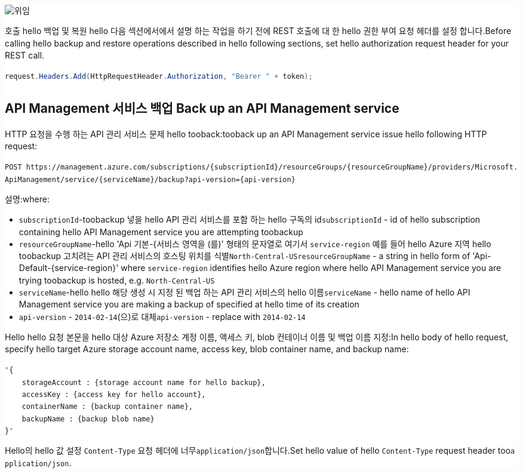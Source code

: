![위임][api-management-arm-token]

<span data-ttu-id="16c94-146">호출 hello 백업 및 복원 hello 다음 섹션에서에서 설명 하는 작업을 하기 전에 REST 호출에 대 한 hello 권한 부여 요청 헤더를 설정 합니다.</span><span class="sxs-lookup"><span data-stu-id="16c94-146">Before calling hello backup and restore operations described in hello following sections, set hello authorization request header for your REST call.</span></span>

```c#
request.Headers.Add(HttpRequestHeader.Authorization, "Bearer " + token);
```

## <span data-ttu-id="16c94-147"><a name="step1"> </a>API Management 서비스 백업</span><span class="sxs-lookup"><span data-stu-id="16c94-147"><a name="step1"> </a>Back up an API Management service</span></span>
<span data-ttu-id="16c94-148">HTTP 요청을 수행 하는 API 관리 서비스 문제 hello tooback:</span><span class="sxs-lookup"><span data-stu-id="16c94-148">tooback up an API Management service issue hello following HTTP request:</span></span>

`POST https://management.azure.com/subscriptions/{subscriptionId}/resourceGroups/{resourceGroupName}/providers/Microsoft.ApiManagement/service/{serviceName}/backup?api-version={api-version}`

<span data-ttu-id="16c94-149">설명:</span><span class="sxs-lookup"><span data-stu-id="16c94-149">where:</span></span>

* <span data-ttu-id="16c94-150">`subscriptionId`-toobackup 넣을 hello API 관리 서비스를 포함 하는 hello 구독의 id</span><span class="sxs-lookup"><span data-stu-id="16c94-150">`subscriptionId` - id of hello subscription containing hello API Management service you are attempting toobackup</span></span>
* <span data-ttu-id="16c94-151">`resourceGroupName`-hello 'Api 기본-{서비스 영역을 (를)' 형태의 문자열로 여기서 `service-region` 예를 들어 hello Azure 지역 hello toobackup 고치려는 API 관리 서비스의 호스팅 위치를 식별`North-Central-US`</span><span class="sxs-lookup"><span data-stu-id="16c94-151">`resourceGroupName` - a string in hello form of 'Api-Default-{service-region}' where `service-region` identifies hello Azure region where hello API Management service you are trying toobackup is hosted, e.g. `North-Central-US`</span></span>
* <span data-ttu-id="16c94-152">`serviceName`-hello hello 해당 생성 시 지정 된 백업 하는 API 관리 서비스의 hello 이름</span><span class="sxs-lookup"><span data-stu-id="16c94-152">`serviceName` - hello name of hello API Management service you are making a backup of specified at hello time of its creation</span></span>
* <span data-ttu-id="16c94-153">`api-version` - `2014-02-14`(으)로 대체</span><span class="sxs-lookup"><span data-stu-id="16c94-153">`api-version` - replace  with `2014-02-14`</span></span>

<span data-ttu-id="16c94-154">Hello hello 요청 본문을 hello 대상 Azure 저장소 계정 이름, 액세스 키, blob 컨테이너 이름 및 백업 이름 지정:</span><span class="sxs-lookup"><span data-stu-id="16c94-154">In hello body of hello request, specify hello target Azure storage account name, access key, blob container name, and backup name:</span></span>

```
'{  
    storageAccount : {storage account name for hello backup},  
    accessKey : {access key for hello account},  
    containerName : {backup container name},  
    backupName : {backup blob name}  
}'
```

<span data-ttu-id="16c94-155">Hello의 hello 값 설정 `Content-Type` 요청 헤더에 너무`application/json`합니다.</span><span class="sxs-lookup"><span data-stu-id="16c94-155">Set hello value of hello `Content-Type` request header too`application/json`.</span></span>


[Backup an API Management service]: #step1
[Restore an API Management service]: #step2
[Azure API Management REST API]: http://msdn.microsoft.com/library/azure/dn781421.aspx
[api-management-add-aad-application]: ./media/api-management-howto-disaster-recovery-backup-restore/api-management-add-aad-application.png
[api-management-aad-permissions]: ./media/api-management-howto-disaster-recovery-backup-restore/api-management-aad-permissions.png
[api-management-aad-permissions-add]: ./media/api-management-howto-disaster-recovery-backup-restore/api-management-aad-permissions-add.png
[api-management-aad-delegated-permissions]: ./media/api-management-howto-disaster-recovery-backup-restore/api-management-aad-delegated-permissions.png
[api-management-aad-default-directory]: ./media/api-management-howto-disaster-recovery-backup-restore/api-management-aad-default-directory.png
[api-management-aad-resources]: ./media/api-management-howto-disaster-recovery-backup-restore/api-management-aad-resources.png
[api-management-arm-token]: ./media/api-management-howto-disaster-recovery-backup-restore/api-management-arm-token.png
[api-management-endpoint]: ./media/api-management-howto-disaster-recovery-backup-restore/api-management-endpoint.png